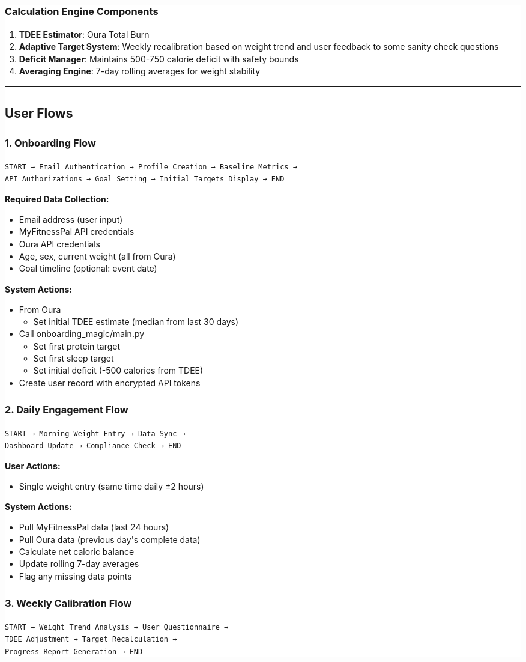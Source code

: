 ### Calculation Engine Components
1. **TDEE Estimator**: Oura Total Burn
2. **Adaptive Target System**: Weekly recalibration based on weight trend and user feedback to some sanity check questions
3. **Deficit Manager**: Maintains 500-750 calorie deficit with safety bounds
4. **Averaging Engine**: 7-day rolling averages for weight stability

---

## User Flows

### 1. Onboarding Flow
```
START → Email Authentication → Profile Creation → Baseline Metrics → 
API Authorizations → Goal Setting → Initial Targets Display → END
```

**Required Data Collection:**
- Email address (user input)
- MyFitnessPal API credentials
- Oura API credentials
- Age, sex, current weight (all from Oura)
- Goal timeline (optional: event date)

**System Actions:**
- From Oura
  - Set initial TDEE estimate (median from last 30 days)
- Call onboarding_magic/main.py
    - Set first protein target 
    - Set first sleep target
    - Set initial deficit (-500 calories from TDEE)
- Create user record with encrypted API tokens

### 2. Daily Engagement Flow
```
START → Morning Weight Entry → Data Sync → 
Dashboard Update → Compliance Check → END
```

**User Actions:**
- Single weight entry (same time daily ±2 hours)

**System Actions:**
- Pull MyFitnessPal data (last 24 hours)
- Pull Oura data (previous day's complete data)
- Calculate net caloric balance
- Update rolling 7-day averages
- Flag any missing data points

### 3. Weekly Calibration Flow
```
START → Weight Trend Analysis → User Questionnaire → 
TDEE Adjustment → Target Recalculation → 
Progress Report Generation → END
```
